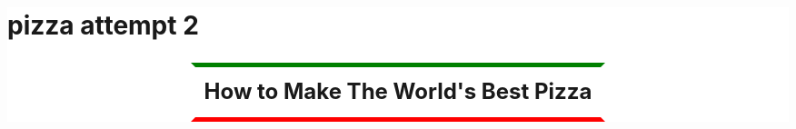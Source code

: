# pizza attempt 2
 <!DOCTYPE html>
<html lang="en">
<head>
    <meta charset="UTF-8">
    <meta name="viewport" content="width=device-width, initial-scale=1.0">
    <title>Document</title>
</head>
<body>
    <!DOCTYPE html>
<html lang="en">
<head>
<meta charset="UTF-8">
<meta name="viewport" content="width=device-width, initial-scale=1.0">
<title>Pizza Recipe</title>
<style>
  .title {
    font-size: 24px;
    text-align: center;
    padding: 10px;
    border: 2px solid black;
    width: fit-content;
    margin: 20px auto;
  }
</style>
</head>
<body>

  <!DOCTYPE html>
  <html lang="en">
  <head>
  <meta charset="UTF-8">
  <meta name="viewport" content="width=device-width, initial-scale=1.0">
  <title>Pizza Recipe</title>
  <style>
    .italian-flag-title {
      font-size: 24px;
      text-align: center;
      padding: 10px;
      border: 5px solid;
      border-color: green white red;
      width: fit-content;
      margin: 20px auto;
    }
  </style>
  </head>
  <body>
  
  <h1 class="italian-flag-title">How to Make The World's Best Pizza</h1>
  
  </body>
  </html>
  <!DOCTYPE html>
  <html lang="en">
  <head>
  <meta charset="UTF-8">
  <meta name="viewport" content="width=device-width, initial-scale=1.0">
  <title>Pizza Recipe</title>
  <style>
    .italian-flag-border {
      display: block;
      margin: 20px auto;
      border: 10px solid;